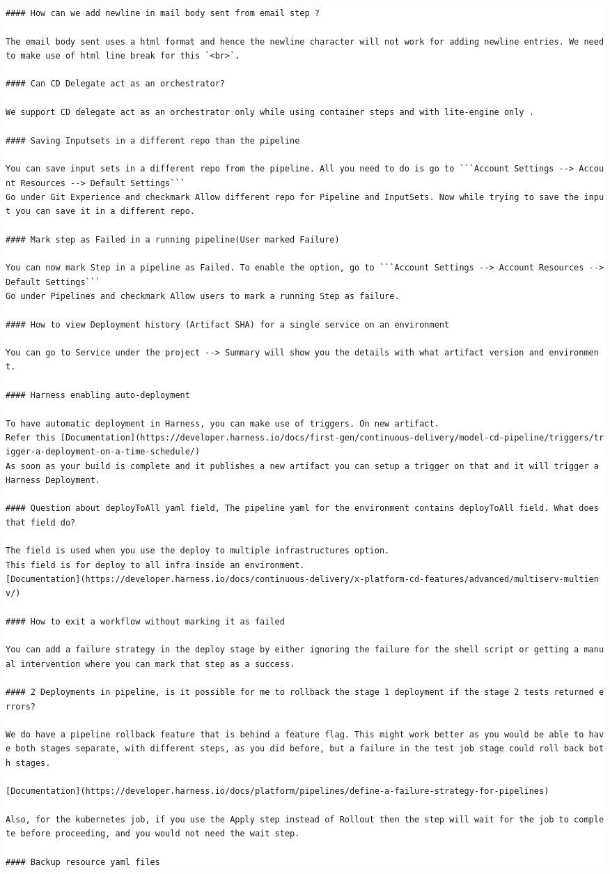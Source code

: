 ```
#### How can we add newline in mail body sent from email step ?

The email body sent uses a html format and hence the newline character will not work for adding newline entries. We need to make use of html line break for this `<br>`.

#### Can CD Delegate act as an orchestrator?

We support CD delegate act as an orchestrator only while using container steps and with lite-engine only .

#### Saving Inputsets in a different repo than the pipeline

You can save input sets in a different repo from the pipeline. All you need to do is go to ```Account Settings --> Account Resources --> Default Settings```
Go under Git Experience and checkmark Allow different repo for Pipeline and InputSets. Now while trying to save the input you can save it in a different repo. 

#### Mark step as Failed in a running pipeline(User marked Failure) 

You can now mark Step in a pipeline as Failed. To enable the option, go to ```Account Settings --> Account Resources --> Default Settings```
Go under Pipelines and checkmark Allow users to mark a running Step as failure. 

#### How to view Deployment history (Artifact SHA) for a single service on an environment

You can go to Service under the project --> Summary will show you the details with what artifact version and environment. 

#### Harness enabling auto-deployment

To have automatic deployment in Harness, you can make use of triggers. On new artifact. 
Refer this [Documentation](https://developer.harness.io/docs/first-gen/continuous-delivery/model-cd-pipeline/triggers/trigger-a-deployment-on-a-time-schedule/)
As soon as your build is complete and it publishes a new artifact you can setup a trigger on that and it will trigger a Harness Deployment. 

#### Question about deployToAll yaml field, The pipeline yaml for the environment contains deployToAll field. What does that field do?

The field is used when you use the deploy to multiple infrastructures option. 
This field is for deploy to all infra inside an environment. 
[Documentation](https://developer.harness.io/docs/continuous-delivery/x-platform-cd-features/advanced/multiserv-multienv/)
 
#### How to exit a workflow without marking it as failed

You can add a failure strategy in the deploy stage by either ignoring the failure for the shell script or getting a manual intervention where you can mark that step as a success. 

#### 2 Deployments in pipeline, is it possible for me to rollback the stage 1 deployment if the stage 2 tests returned errors?

We do have a pipeline rollback feature that is behind a feature flag. This might work better as you would be able to have both stages separate, with different steps, as you did before, but a failure in the test job stage could roll back both stages.
 
[Documentation](https://developer.harness.io/docs/platform/pipelines/define-a-failure-strategy-for-pipelines)
  
Also, for the kubernetes job, if you use the Apply step instead of Rollout then the step will wait for the job to complete before proceeding, and you would not need the wait step.

#### Backup resource yaml files
```